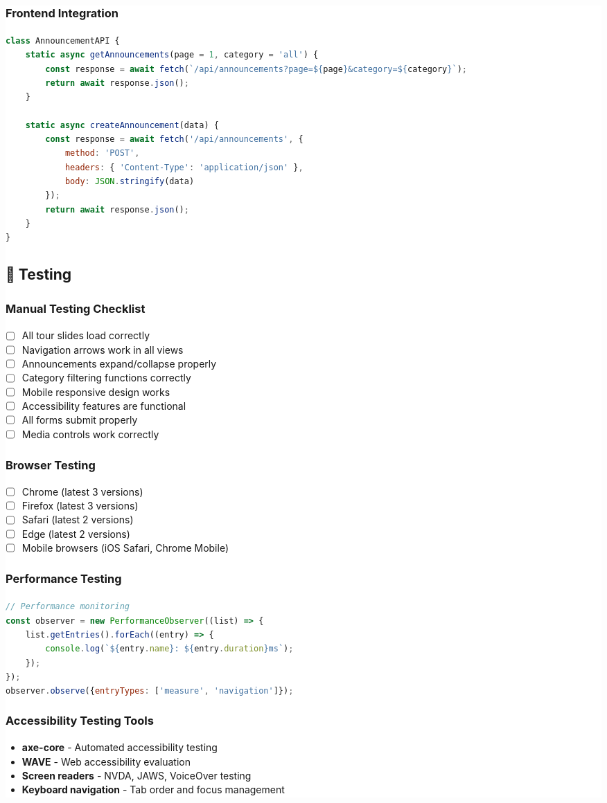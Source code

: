 ### Frontend Integration
```javascript
class AnnouncementAPI {
    static async getAnnouncements(page = 1, category = 'all') {
        const response = await fetch(`/api/announcements?page=${page}&category=${category}`);
        return await response.json();
    }
    
    static async createAnnouncement(data) {
        const response = await fetch('/api/announcements', {
            method: 'POST',
            headers: { 'Content-Type': 'application/json' },
            body: JSON.stringify(data)
        });
        return await response.json();
    }
}
```

## 🧪 Testing

### Manual Testing Checklist
- [ ] All tour slides load correctly
- [ ] Navigation arrows work in all views
- [ ] Announcements expand/collapse properly
- [ ] Category filtering functions correctly
- [ ] Mobile responsive design works
- [ ] Accessibility features are functional
- [ ] All forms submit properly
- [ ] Media controls work correctly

### Browser Testing
- [ ] Chrome (latest 3 versions)
- [ ] Firefox (latest 3 versions)
- [ ] Safari (latest 2 versions)
- [ ] Edge (latest 2 versions)
- [ ] Mobile browsers (iOS Safari, Chrome Mobile)

### Performance Testing
```javascript
// Performance monitoring
const observer = new PerformanceObserver((list) => {
    list.getEntries().forEach((entry) => {
        console.log(`${entry.name}: ${entry.duration}ms`);
    });
});
observer.observe({entryTypes: ['measure', 'navigation']});
```

### Accessibility Testing Tools
- **axe-core** - Automated accessibility testing
- **WAVE** - Web accessibility evaluation
- **Screen readers** - NVDA, JAWS, VoiceOver testing
- **Keyboard navigation** - Tab order and focus management
